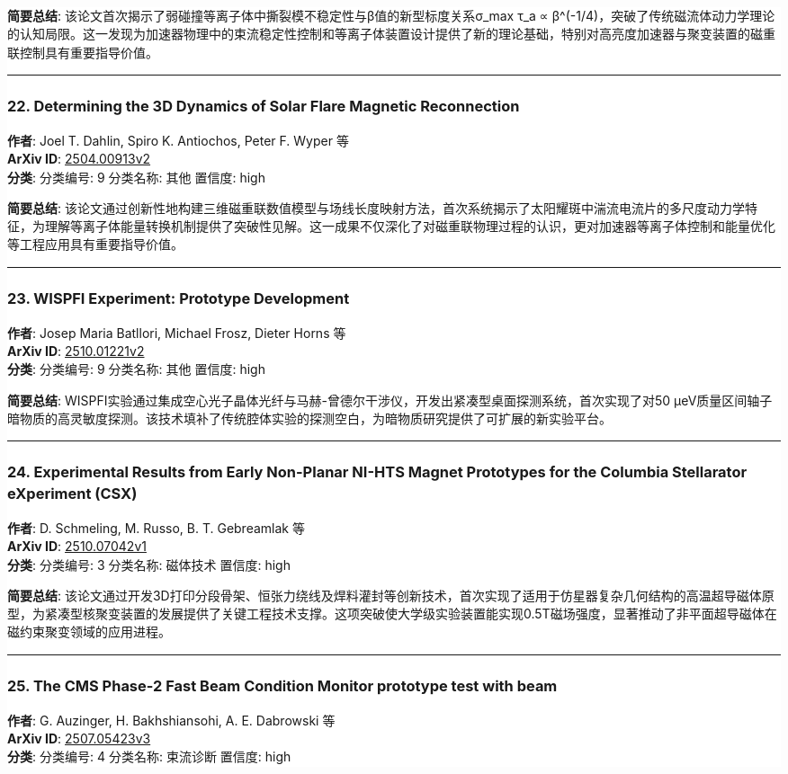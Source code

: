 **简要总结**: 该论文首次揭示了弱碰撞等离子体中撕裂模不稳定性与β值的新型标度关系σ_max τ_a ∝ β^(-1/4)，突破了传统磁流体动力学理论的认知局限。这一发现为加速器物理中的束流稳定性控制和等离子体装置设计提供了新的理论基础，特别对高亮度加速器与聚变装置的磁重联控制具有重要指导价值。

---

### 22. Determining the 3D Dynamics of Solar Flare Magnetic Reconnection

**作者**: Joel T. Dahlin, Spiro K. Antiochos, Peter F. Wyper 等  
**ArXiv ID**: [2504.00913v2](https://arxiv.org/abs/2504.00913v2)  
**分类**: 分类编号: 9
分类名称: 其他
置信度: high  

**简要总结**: 该论文通过创新性地构建三维磁重联数值模型与场线长度映射方法，首次系统揭示了太阳耀斑中湍流电流片的多尺度动力学特征，为理解等离子体能量转换机制提供了突破性见解。这一成果不仅深化了对磁重联物理过程的认识，更对加速器等离子体控制和能量优化等工程应用具有重要指导价值。

---

### 23. WISPFI Experiment: Prototype Development

**作者**: Josep Maria Batllori, Michael Frosz, Dieter Horns 等  
**ArXiv ID**: [2510.01221v2](https://arxiv.org/abs/2510.01221v2)  
**分类**: 分类编号: 9
分类名称: 其他
置信度: high  

**简要总结**: WISPFI实验通过集成空心光子晶体光纤与马赫-曾德尔干涉仪，开发出紧凑型桌面探测系统，首次实现了对50 μeV质量区间轴子暗物质的高灵敏度探测。该技术填补了传统腔体实验的探测空白，为暗物质研究提供了可扩展的新实验平台。

---

### 24. Experimental Results from Early Non-Planar NI-HTS Magnet Prototypes for   the Columbia Stellarator eXperiment (CSX)

**作者**: D. Schmeling, M. Russo, B. T. Gebreamlak 等  
**ArXiv ID**: [2510.07042v1](https://arxiv.org/abs/2510.07042v1)  
**分类**: 分类编号: 3
分类名称: 磁体技术
置信度: high  

**简要总结**: 该论文通过开发3D打印分段骨架、恒张力绕线及焊料灌封等创新技术，首次实现了适用于仿星器复杂几何结构的高温超导磁体原型，为紧凑型核聚变装置的发展提供了关键工程技术支撑。这项突破使大学级实验装置能实现0.5T磁场强度，显著推动了非平面超导磁体在磁约束聚变领域的应用进程。

---

### 25. The CMS Phase-2 Fast Beam Condition Monitor prototype test with beam

**作者**: G. Auzinger, H. Bakhshiansohi, A. E. Dabrowski 等  
**ArXiv ID**: [2507.05423v3](https://arxiv.org/abs/2507.05423v3)  
**分类**: 分类编号: 4
分类名称: 束流诊断
置信度: high  
